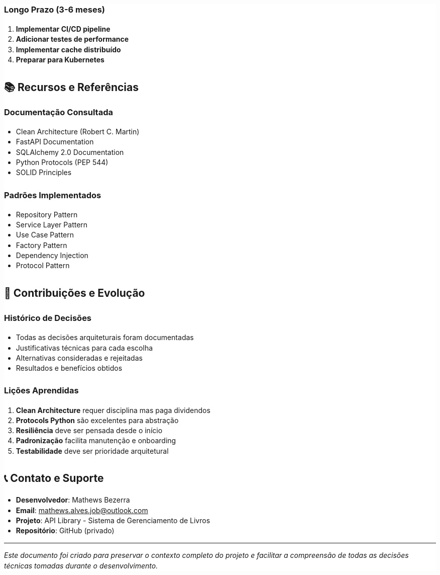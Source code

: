 ### **Longo Prazo (3-6 meses)**
1. **Implementar CI/CD pipeline**
2. **Adicionar testes de performance**
3. **Implementar cache distribuído**
4. **Preparar para Kubernetes**

## 📚 Recursos e Referências

### **Documentação Consultada**
- Clean Architecture (Robert C. Martin)
- FastAPI Documentation
- SQLAlchemy 2.0 Documentation
- Python Protocols (PEP 544)
- SOLID Principles

### **Padrões Implementados**
- Repository Pattern
- Service Layer Pattern
- Use Case Pattern
- Factory Pattern
- Dependency Injection
- Protocol Pattern

## 🤝 Contribuições e Evolução

### **Histórico de Decisões**
- Todas as decisões arquiteturais foram documentadas
- Justificativas técnicas para cada escolha
- Alternativas consideradas e rejeitadas
- Resultados e benefícios obtidos

### **Lições Aprendidas**
1. **Clean Architecture** requer disciplina mas paga dividendos
2. **Protocols Python** são excelentes para abstração
3. **Resiliência** deve ser pensada desde o início
4. **Padronização** facilita manutenção e onboarding
5. **Testabilidade** deve ser prioridade arquitetural

## 📞 Contato e Suporte

- **Desenvolvedor**: Mathews Bezerra
- **Email**: mathews.alves.job@outlook.com
- **Projeto**: API Library - Sistema de Gerenciamento de Livros
- **Repositório**: GitHub (privado)

---

*Este documento foi criado para preservar o contexto completo do projeto e facilitar a compreensão de todas as decisões técnicas tomadas durante o desenvolvimento.* 
